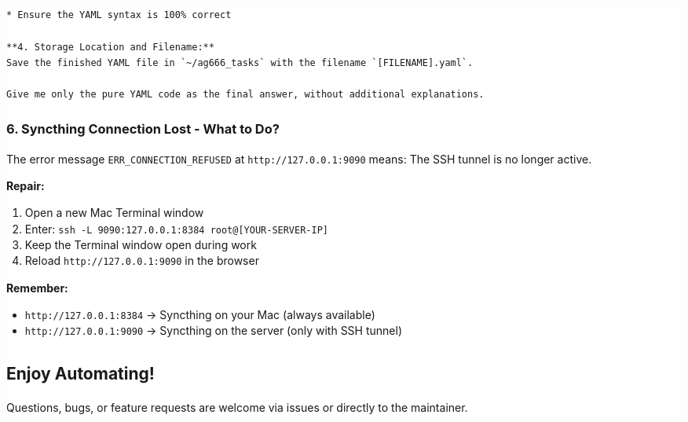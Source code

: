 ```
* Ensure the YAML syntax is 100% correct

**4. Storage Location and Filename:**
Save the finished YAML file in `~/ag666_tasks` with the filename `[FILENAME].yaml`.

Give me only the pure YAML code as the final answer, without additional explanations.
```

### 6. Syncthing Connection Lost - What to Do?

The error message `ERR_CONNECTION_REFUSED` at `http://127.0.0.1:9090` means: The SSH tunnel is no longer active.

**Repair:**
1. Open a new Mac Terminal window
2. Enter: `ssh -L 9090:127.0.0.1:8384 root@[YOUR-SERVER-IP]`
3. Keep the Terminal window open during work
4. Reload `http://127.0.0.1:9090` in the browser

**Remember:**
- `http://127.0.0.1:8384` → Syncthing on your Mac (always available)
- `http://127.0.0.1:9090` → Syncthing on the server (only with SSH tunnel)

## Enjoy Automating!

Questions, bugs, or feature requests are welcome via issues or directly to the maintainer.